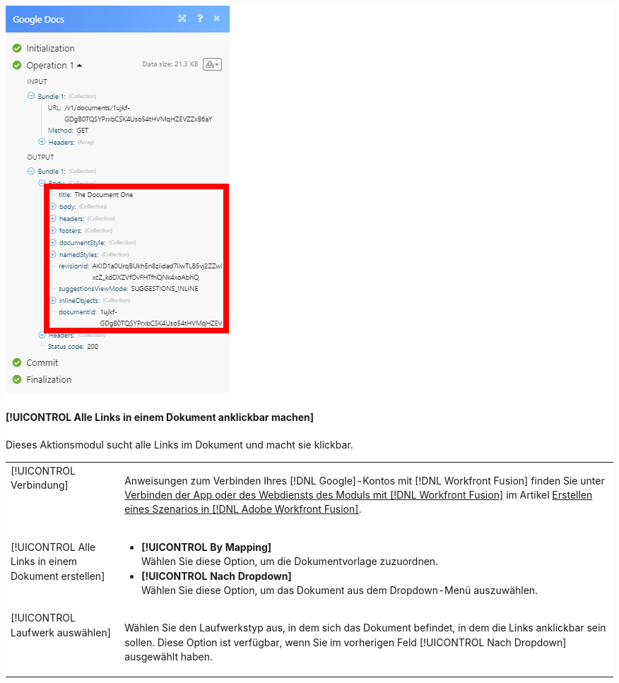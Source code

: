 ![](assets/api-output.png)

#### [!UICONTROL Alle Links in einem Dokument anklickbar machen]

Dieses Aktionsmodul sucht alle Links im Dokument und macht sie klickbar.

<table style="table-layout:auto"> 
 <col> 
 <col> 
 <tbody> 
  <tr> 
   <td role="rowheader">[!UICONTROL Verbindung]</td> 
   <td> <p>Anweisungen zum Verbinden Ihres [!DNL Google]-Kontos mit [!DNL Workfront Fusion] finden Sie unter <a href="../../workfront-fusion/scenarios/create-a-scenario.md#connect" class="MCXref xref">Verbinden der App oder des Webdiensts des Moduls mit [!DNL Workfront Fusion]</a> im Artikel <a href="../../workfront-fusion/scenarios/create-a-scenario.md" class="MCXref xref">Erstellen eines Szenarios in [!DNL Adobe Workfront Fusion]</a>.</p> </td> 
  </tr> 
  <tr> 
   <td role="rowheader"> <p>[!UICONTROL Alle Links in einem Dokument erstellen]</p> </td> 
   <td> 
    <ul> 
     <li><strong>[!UICONTROL By Mapping]</strong> <br>Wählen Sie diese Option, um die Dokumentvorlage zuzuordnen.</li> 
     <li><strong>[!UICONTROL Nach Dropdown]</strong> <br> Wählen Sie diese Option, um das Dokument aus dem Dropdown-Menü auszuwählen.</li> 
    </ul> </td> 
  </tr> 
  <tr> 
   <td role="rowheader">[!UICONTROL Laufwerk auswählen]</td> 
   <td> <p>Wählen Sie den Laufwerkstyp aus, in dem sich das Dokument befindet, in dem die Links anklickbar sein sollen. Diese Option ist verfügbar, wenn Sie im vorherigen Feld [!UICONTROL Nach Dropdown] ausgewählt haben.</p> 
    <ul> 